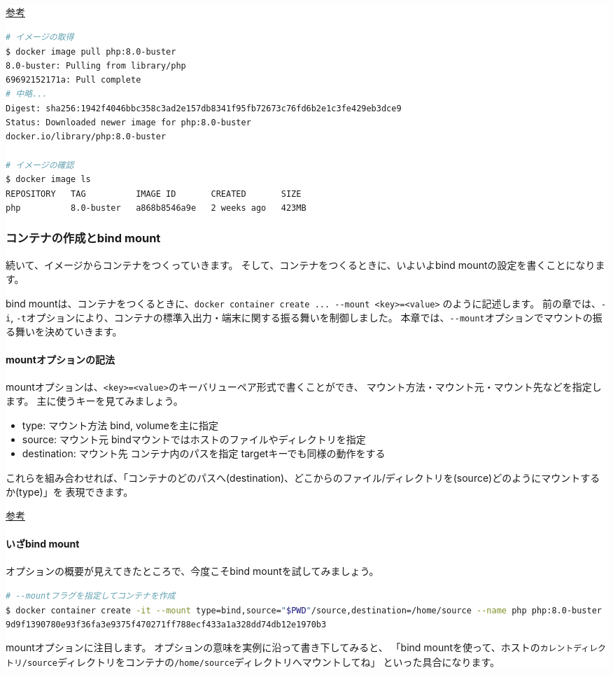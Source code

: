 [参考](https://www.debian.org/releases/buster/)

```bash
# イメージの取得
$ docker image pull php:8.0-buster
8.0-buster: Pulling from library/php
69692152171a: Pull complete 
# 中略...
Digest: sha256:1942f4046bbc358c3ad2e157db8341f95fb72673c76fd6b2e1c3fe429eb3dce9
Status: Downloaded newer image for php:8.0-buster
docker.io/library/php:8.0-buster

# イメージの確認
$ docker image ls
REPOSITORY   TAG          IMAGE ID       CREATED       SIZE
php          8.0-buster   a868b8546a9e   2 weeks ago   423MB
```

### コンテナの作成とbind mount

続いて、イメージからコンテナをつくっていきます。
そして、コンテナをつくるときに、いよいよbind mountの設定を書くことになります。

bind mountは、コンテナをつくるときに、`docker container create ... --mount <key>=<value>`
のように記述します。
前の章では、`-i`, `-t`オプションにより、コンテナの標準入出力・端末に関する振る舞いを制御しました。
本章では、`--mount`オプションでマウントの振る舞いを決めていきます。

#### mountオプションの記法

mountオプションは、`<key>=<value>`のキーバリューペア形式で書くことができ、
マウント方法・マウント元・マウント先などを指定します。
主に使うキーを見てみましょう。

* type: マウント方法 bind, volumeを主に指定
* source: マウント元 bindマウントではホストのファイルやディレクトリを指定
* destination: マウント先 コンテナ内のパスを指定 targetキーでも同様の動作をする

これらを組み合わせれば、「コンテナのどのパスへ(destination)、どこからのファイル/ディレクトリを(source)どのようにマウントするか(type)」を
表現できます。

[参考](https://docs.docker.com/storage/bind-mounts/#choose-the--v-or---mount-flag)

#### いざbind mount

オプションの概要が見えてきたところで、今度こそbind mountを試してみましょう。

```bash
# --mountフラグを指定してコンテナを作成
$ docker container create -it --mount type=bind,source="$PWD"/source,destination=/home/source --name php php:8.0-buster
9d9f1390780e93f36fa3e9375f470271ff788ecf433a1a328dd74db12e1970b3
```

mountオプションに注目します。
オプションの意味を実例に沿って書き下してみると、
「bind mountを使って、ホストの`カレントディレクトリ/source`ディレクトリをコンテナの`/home/source`ディレクトリへマウントしてね」
といった具合になります。

